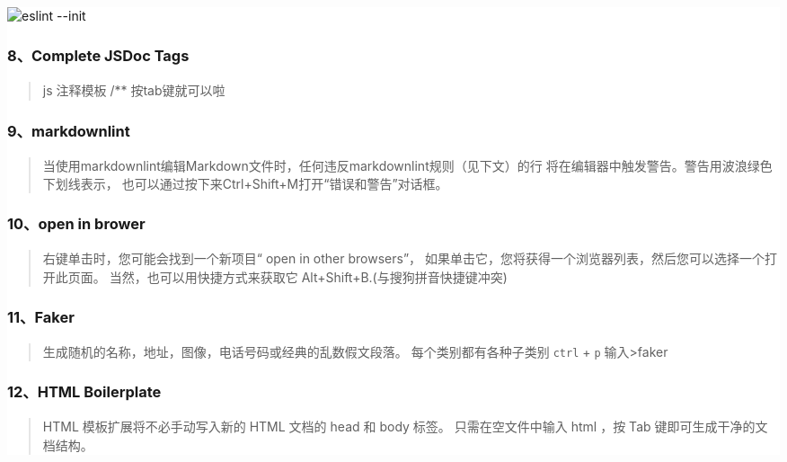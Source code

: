 ![eslint --init](http://ov0t09poc.bkt.clouddn.com/eslintInit2.png)

### 8、Complete JSDoc Tags

> js 注释模板 /** 按tab键就可以啦

### 9、markdownlint

> 当使用markdownlint编辑Markdown文件时，任何违反markdownlint规则（见下文）的行
> 将在编辑器中触发警告。警告用波浪绿色下划线表示，
> 也可以通过按下来Ctrl+Shift+M打开“错误和警告”对话框。

### 10、open in brower

> 右键单击时，您可能会找到一个新项目“ open in other browsers”，
> 如果单击它，您将获得一个浏览器列表，然后您可以选择一个打开此页面。
> 当然，也可以用快捷方式来获取它 Alt+Shift+B.(与搜狗拼音快捷键冲突)

### 11、Faker

> 生成随机的名称，地址，图像，电话号码或经典的乱数假文段落。
> 每个类别都有各种子类别
> `ctrl` + `p` 输入>faker

### 12、HTML Boilerplate

> HTML 模板扩展将不必手动写入新的 HTML 文档的 head 和 body 标签。
> 只需在空文件中输入  html ，按 Tab 键即可生成干净的文档结构。